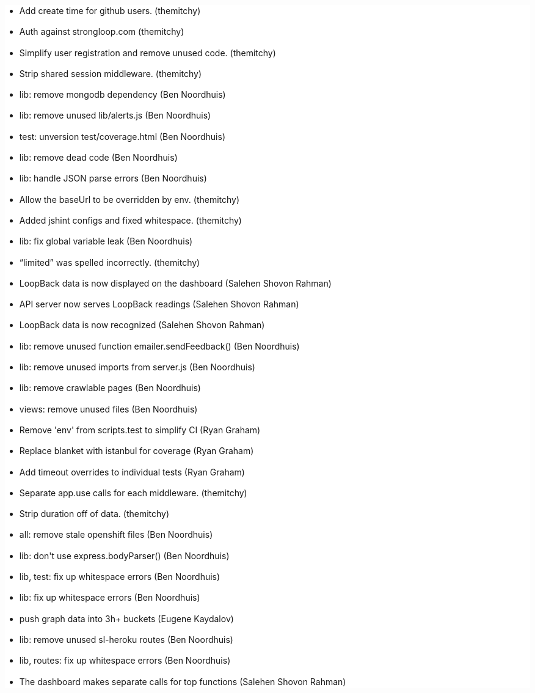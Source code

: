  * Add create time for github users. (themitchy)

 * Auth against strongloop.com (themitchy)

 * Simplify user registration and remove unused code. (themitchy)

 * Strip shared session middleware. (themitchy)

 * lib: remove mongodb dependency (Ben Noordhuis)

 * lib: remove unused lib/alerts.js (Ben Noordhuis)

 * test: unversion test/coverage.html (Ben Noordhuis)

 * lib: remove dead code (Ben Noordhuis)

 * lib: handle JSON parse errors (Ben Noordhuis)

 * Allow the baseUrl to be overridden by env. (themitchy)

 * Added jshint configs and fixed whitespace. (themitchy)

 * lib: fix global variable leak (Ben Noordhuis)

 * “limited” was spelled incorrectly. (themitchy)

 * LoopBack data is now displayed on the dashboard (Salehen Shovon Rahman)

 * API server now serves LoopBack readings (Salehen Shovon Rahman)

 * LoopBack data is now recognized (Salehen Shovon Rahman)

 * lib: remove unused function emailer.sendFeedback() (Ben Noordhuis)

 * lib: remove unused imports from server.js (Ben Noordhuis)

 * lib: remove crawlable pages (Ben Noordhuis)

 * views: remove unused files (Ben Noordhuis)

 * Remove 'env' from scripts.test to simplify CI (Ryan Graham)

 * Replace blanket with istanbul for coverage (Ryan Graham)

 * Add timeout overrides to individual tests (Ryan Graham)

 * Separate app.use calls for each middleware. (themitchy)

 * Strip duration off of data. (themitchy)

 * all: remove stale openshift files (Ben Noordhuis)

 * lib: don't use express.bodyParser() (Ben Noordhuis)

 * lib, test: fix up whitespace errors (Ben Noordhuis)

 * lib: fix up whitespace errors (Ben Noordhuis)

 * push graph data into 3h+ buckets (Eugene Kaydalov)

 * lib: remove unused sl-heroku routes (Ben Noordhuis)

 * lib, routes: fix up whitespace errors (Ben Noordhuis)

 * The dashboard makes separate calls for top functions (Salehen Shovon Rahman)
